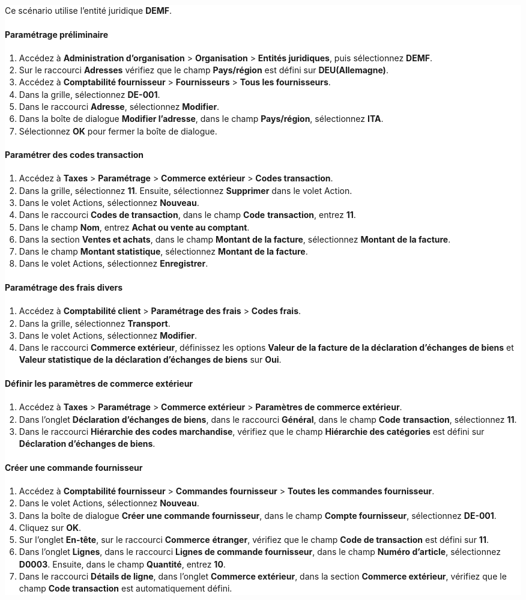 Ce scénario utilise l’entité juridique **DEMF**.

#### <a name="preliminary-setup"></a>Paramétrage préliminaire

1. Accédez à **Administration d’organisation** > **Organisation** > **Entités juridiques**, puis sélectionnez **DEMF**.
2. Sur le raccourci **Adresses** vérifiez que le champ **Pays/région** est défini sur **DEU(Allemagne)**.
3. Accédez à **Comptabilité fournisseur** > **Fournisseurs** > **Tous les fournisseurs**.
4. Dans la grille, sélectionnez **DE-001**.
5. Dans le raccourci **Adresse**, sélectionnez **Modifier**.
6. Dans la boîte de dialogue **Modifier l’adresse**, dans le champ **Pays/région**, sélectionnez **ITA**.
7. Sélectionnez **OK** pour fermer la boîte de dialogue.

#### <a name="set-up-transaction-codes"></a>Paramétrer des codes transaction

1. Accédez à **Taxes** > **Paramétrage** > **Commerce extérieur** > **Codes transaction**.
2. Dans la grille, sélectionnez **11**. Ensuite, sélectionnez **Supprimer** dans le volet Action.
3. Dans le volet Actions, sélectionnez **Nouveau**.
4. Dans le raccourci **Codes de transaction**, dans le champ **Code** **transaction**, entrez **11**.
5. Dans le champ **Nom**, entrez **Achat ou vente au comptant**.
6. Dans la section **Ventes et achats**, dans le champ **Montant de la facture**, sélectionnez **Montant de la facture**.
7. Dans le champ **Montant statistique**, sélectionnez **Montant de la facture**.
8. Dans le volet Actions, sélectionnez **Enregistrer**.

#### <a name="set-up-miscellaneous-charges"></a>Paramétrage des frais divers

1. Accédez à **Comptabilité client** > **Paramétrage des frais** > **Codes frais**.
2. Dans la grille, sélectionnez **Transport**.
3. Dans le volet Actions, sélectionnez **Modifier**.
4. Dans le raccourci **Commerce extérieur**, définissez les options **Valeur de la facture de la déclaration d’échanges de biens** et **Valeur statistique de la déclaration d’échanges de biens** sur **Oui**.

#### <a name="set-up-foreign-trade-parameters"></a>Définir les paramètres de commerce extérieur

1. Accédez à **Taxes** > **Paramétrage** > **Commerce extérieur** > **Paramètres de commerce extérieur**.
2. Dans l’onglet **Déclaration d’échanges de biens**, dans le raccourci **Général**, dans le champ **Code** **transaction**, sélectionnez **11**.
3. Dans le raccourci **Hiérarchie des codes marchandise**, vérifiez que le champ **Hiérarchie des catégories** est défini sur **Déclaration d’échanges de biens**.

#### <a name="create-a-purchase-order"></a>Créer une commande fournisseur

1. Accédez à **Comptabilité fournisseur** > **Commandes fournisseur** > **Toutes les commandes fournisseur**.
2. Dans le volet Actions, sélectionnez **Nouveau**.
3. Dans la boîte de dialogue **Créer une commande fournisseur**, dans le champ **Compte fournisseur**, sélectionnez **DE-001**.
4. Cliquez sur **OK**.
5. Sur l’onglet **En-tête**, sur le raccourci **Commerce** **étranger**, vérifiez que le champ **Code de transaction** est défini sur **11**.
6. Dans l’onglet **Lignes**, dans le raccourci **Lignes de commande fournisseur**, dans le champ **Numéro d’article**, sélectionnez **D0003**. Ensuite, dans le champ **Quantité**, entrez **10**.
7. Dans le raccourci **Détails de ligne**, dans l’onglet **Commerce extérieur**, dans la section **Commerce extérieur**, vérifiez que le champ **Code transaction** est automatiquement défini.